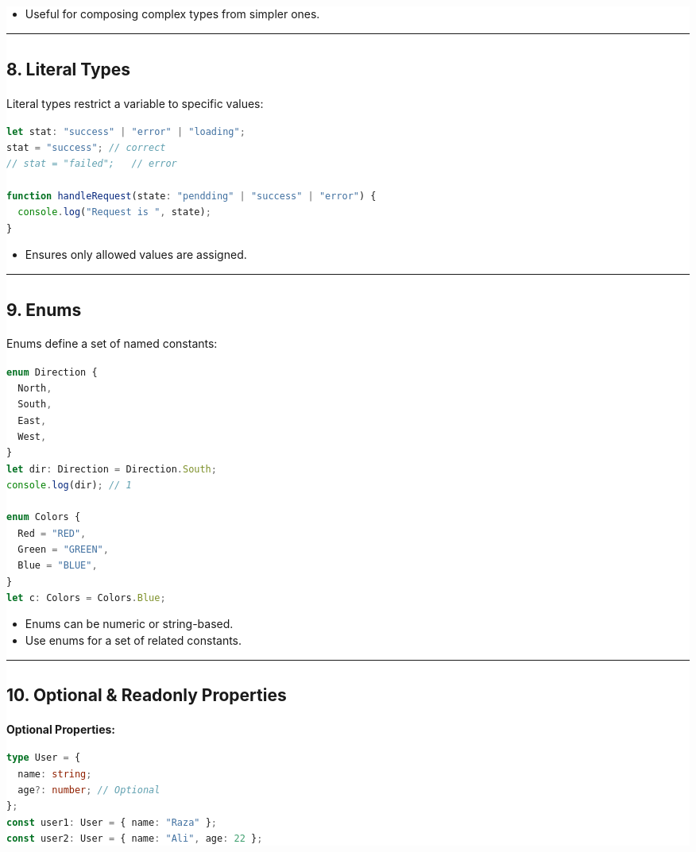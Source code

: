 - Useful for composing complex types from simpler ones.

---

## 8. Literal Types

Literal types restrict a variable to specific values:

```typescript
let stat: "success" | "error" | "loading";
stat = "success"; // correct
// stat = "failed";   // error

function handleRequest(state: "pendding" | "success" | "error") {
  console.log("Request is ", state);
}
```

- Ensures only allowed values are assigned.

---

## 9. Enums

Enums define a set of named constants:

```typescript
enum Direction {
  North,
  South,
  East,
  West,
}
let dir: Direction = Direction.South;
console.log(dir); // 1

enum Colors {
  Red = "RED",
  Green = "GREEN",
  Blue = "BLUE",
}
let c: Colors = Colors.Blue;
```

- Enums can be numeric or string-based.
- Use enums for a set of related constants.

---

## 10. Optional & Readonly Properties

**Optional Properties:**

```typescript
type User = {
  name: string;
  age?: number; // Optional
};
const user1: User = { name: "Raza" };
const user2: User = { name: "Ali", age: 22 };
```
